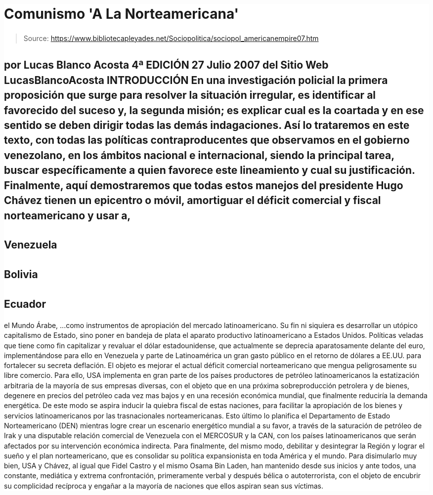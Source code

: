 # Comunismo 'A La Norteamericana'

> Source: https://www.bibliotecapleyades.net/Sociopolitica/sociopol_americanempire07.htm

por Lucas Blanco Acosta
4ª EDICIÓN
27 Julio 2007
del Sitio Web
LucasBlancoAcosta
INTRODUCCIÓN
En una investigación policial la primera proposición que surge para resolver
la situación irregular, es identificar al favorecido del suceso y, la
segunda misión; es explicar cual es la coartada y en ese sentido se deben
dirigir todas las demás indagaciones.
Así lo trataremos en este texto, con todas las
políticas contraproducentes que observamos en el gobierno venezolano, en los
ámbitos nacional e internacional, siendo la principal tarea, buscar
específicamente a quien favorece este lineamiento y cual su justificación.
Finalmente, aquí demostraremos que todas estos manejos del presidente
Hugo Chávez tienen un epicentro o
móvil, amortiguar el déficit comercial y fiscal norteamericano y usar a,
-
Venezuela
-
Bolivia
-
Ecuador
-
el Mundo Árabe,
...como instrumentos de apropiación del mercado
latinoamericano.
Su fin ni siquiera es desarrollar un utópico
capitalismo de Estado, sino poner en bandeja de plata el aparato productivo
latinoamericano a Estados Unidos.
Políticas veladas que tiene como fin capitalizar y revaluar el dólar
estadounidense, que actualmente se deprecia aparatosamente delante del euro,
implementándose para ello en Venezuela y parte de Latinoamérica un gran
gasto público en el retorno de dólares a EE.UU. para fortalecer su secreta
deflación.
El objeto es mejorar el actual déficit comercial norteamericano que mengua
peligrosamente su libre comercio.
Para ello, USA implementa en gran parte de los
países productores de petróleo latinoamericanos la estatización arbitraria
de la mayoría de sus empresas diversas, con el objeto que en una próxima
sobreproducción petrolera y de bienes, degenere en precios del petróleo cada
vez mas bajos y en una recesión económica mundial, que finalmente reduciría
la demanda energética.
De este modo se aspira inducir la quiebra fiscal
de estas naciones, para facilitar la apropiación de los bienes y servicios
latinoamericanos por las trasnacionales norteamericanas.
Esto último lo planifica el Departamento de Estado Norteamericano (DEN)
mientras logre crear un escenario energético mundial a su favor, a través de
la saturación de petróleo de Irak y una disputable relación comercial de
Venezuela con el MERCOSUR y la CAN, con los países latinoamericanos que
serán afectados por su intervención económica indirecta. Para finalmente,
del mismo modo, debilitar y desintegrar la Región y lograr el sueño y el
plan norteamericano, que es consolidar su política expansionista en toda
América y el mundo.
Para disimularlo muy bien, USA y Chávez, al igual que Fidel Castro y el
mismo Osama Bin Laden, han mantenido desde sus inicios y ante todos, una
constante, mediática y extrema confrontación, primeramente verbal y después
bélica o autoterrorista, con el objeto de encubrir su complicidad recíproca
y engañar a la mayoría de naciones que ellos aspiran sean sus víctimas.